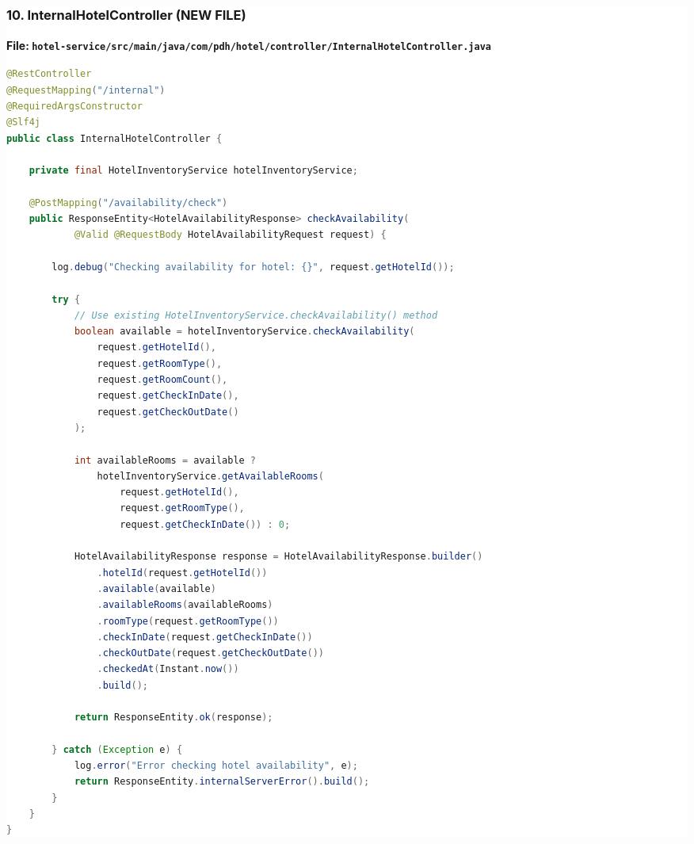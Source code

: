 ### **10. InternalHotelController (NEW FILE)**

**File: `hotel-service/src/main/java/com/pdh/hotel/controller/InternalHotelController.java`**

```java
@RestController
@RequestMapping("/internal")
@RequiredArgsConstructor
@Slf4j
public class InternalHotelController {

    private final HotelInventoryService hotelInventoryService;

    @PostMapping("/availability/check")
    public ResponseEntity<HotelAvailabilityResponse> checkAvailability(
            @Valid @RequestBody HotelAvailabilityRequest request) {

        log.debug("Checking availability for hotel: {}", request.getHotelId());

        try {
            // Use existing HotelInventoryService.checkAvailability() method
            boolean available = hotelInventoryService.checkAvailability(
                request.getHotelId(),
                request.getRoomType(),
                request.getRoomCount(),
                request.getCheckInDate(),
                request.getCheckOutDate()
            );

            int availableRooms = available ?
                hotelInventoryService.getAvailableRooms(
                    request.getHotelId(),
                    request.getRoomType(),
                    request.getCheckInDate()) : 0;

            HotelAvailabilityResponse response = HotelAvailabilityResponse.builder()
                .hotelId(request.getHotelId())
                .available(available)
                .availableRooms(availableRooms)
                .roomType(request.getRoomType())
                .checkInDate(request.getCheckInDate())
                .checkOutDate(request.getCheckOutDate())
                .checkedAt(Instant.now())
                .build();

            return ResponseEntity.ok(response);

        } catch (Exception e) {
            log.error("Error checking hotel availability", e);
            return ResponseEntity.internalServerError().build();
        }
    }
}
```
